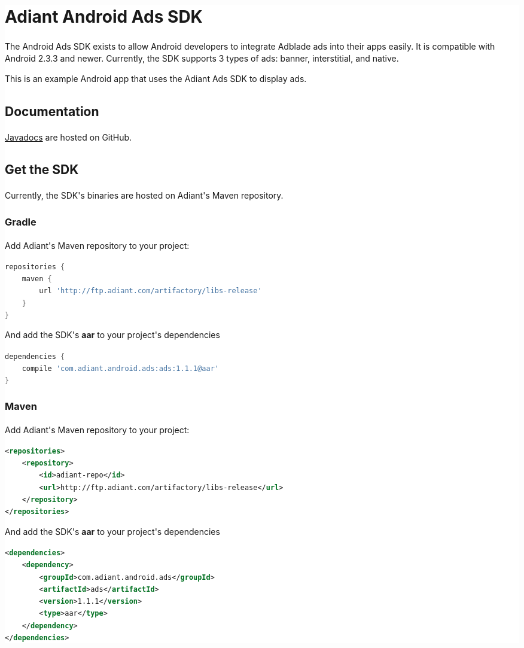 # Adiant Android Ads SDK

The Android Ads SDK exists to allow Android developers to integrate Adblade ads into their apps easily. It is compatible with Android 2.3.3 and newer. Currently, the SDK supports 3 types of ads: banner, interstitial, and native. 

This is an example Android app that uses the Adiant Ads SDK to display ads.

## Documentation

[Javadocs](http://adiant.github.io/android-sdk-example/javadoc/) are hosted on GitHub.

## Get the SDK

Currently, the SDK's binaries are hosted on Adiant's Maven repository.

### Gradle

Add Adiant's Maven repository to your project:

```groovy
repositories {
    maven {
        url 'http://ftp.adiant.com/artifactory/libs-release'
    }
}
```

And add the SDK's **aar** to your project's dependencies

```groovy
dependencies {
    compile 'com.adiant.android.ads:ads:1.1.1@aar'
}
```

### Maven

Add Adiant's Maven repository to your project:

```xml
<repositories>
    <repository>
        <id>adiant-repo</id>
        <url>http://ftp.adiant.com/artifactory/libs-release</url>
    </repository>
</repositories>
```

And add the SDK's **aar** to your project's dependencies

```xml
<dependencies>
    <dependency>
        <groupId>com.adiant.android.ads</groupId>
        <artifactId>ads</artifactId>
        <version>1.1.1</version>
        <type>aar</type>
    </dependency>
</dependencies>
```
